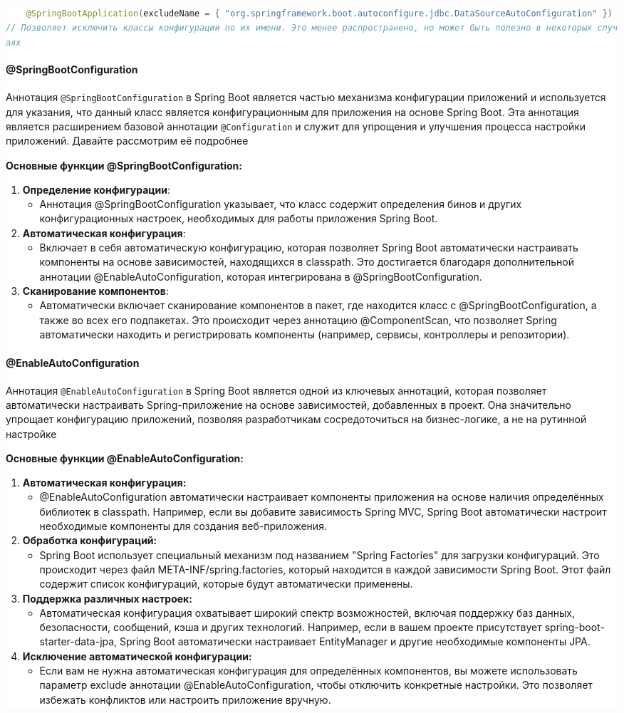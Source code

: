 ```java
    @SpringBootApplication(excludeName = { "org.springframework.boot.autoconfigure.jdbc.DataSourceAutoConfiguration" }) // Позволяет исключить классы конфигурации по их имени. Это менее распространено, но может быть полезно в некоторых случаях
```

#### @SpringBootConfiguration

Аннотация `@SpringBootConfiguration` в Spring Boot является частью механизма конфигурации приложений и используется для указания, что данный класс является конфигурационным для приложения на основе Spring Boot. Эта аннотация является расширением базовой аннотации `@Configuration` и служит для упрощения и улучшения процесса настройки приложений. Давайте рассмотрим её подробнее

**Основные функции @SpringBootConfiguration:**

1. **Определение конфигурации**:
   - Аннотация @SpringBootConfiguration указывает, что класс содержит определения бинов и других конфигурационных настроек, необходимых для работы приложения Spring Boot.
2. **Автоматическая конфигурация**:
   - Включает в себя автоматическую конфигурацию, которая позволяет Spring Boot автоматически настраивать компоненты на основе зависимостей, находящихся в classpath. Это достигается благодаря дополнительной аннотации @EnableAutoConfiguration, которая интегрирована в @SpringBootConfiguration.
3. **Сканирование компонентов**:
    - Автоматически включает сканирование компонентов в пакет, где находится класс с @SpringBootConfiguration, а также во всех его подпакетах. Это происходит через аннотацию @ComponentScan, что позволяет Spring автоматически находить и регистрировать компоненты (например, сервисы, контроллеры и репозитории).

#### @EnableAutoConfiguration

Аннотация `@EnableAutoConfiguration` в Spring Boot является одной из ключевых аннотаций, которая позволяет автоматически настраивать Spring-приложение на основе зависимостей, добавленных в проект. Она значительно упрощает конфигурацию приложений, позволяя разработчикам сосредоточиться на бизнес-логике, а не на рутинной настройке

**Основные функции @EnableAutoConfiguration:**

1. **Автоматическая конфигурация:**
   - @EnableAutoConfiguration автоматически настраивает компоненты приложения на основе наличия определённых библиотек в classpath. Например, если вы добавите зависимость Spring MVC, Spring Boot автоматически настроит необходимые компоненты для создания веб-приложения.
2. **Обработка конфигураций:**
    - Spring Boot использует специальный механизм под названием "Spring Factories" для загрузки конфигураций. Это происходит через файл META-INF/spring.factories, который находится в каждой зависимости Spring Boot. Этот файл содержит список конфигураций, которые будут автоматически применены.
3. **Поддержка различных настроек:**
   - Автоматическая конфигурация охватывает широкий спектр возможностей, включая поддержку баз данных, безопасности, сообщений, кэша и других технологий. Например, если в вашем проекте присутствует spring-boot-starter-data-jpa, Spring Boot автоматически настраивает EntityManager и другие необходимые компоненты JPA.
4. **Исключение автоматической конфигурации:**
   - Если вам не нужна автоматическая конфигурация для определённых компонентов, вы можете использовать параметр exclude аннотации @EnableAutoConfiguration, чтобы отключить конкретные настройки. Это позволяет избежать конфликтов или настроить приложение вручную.
